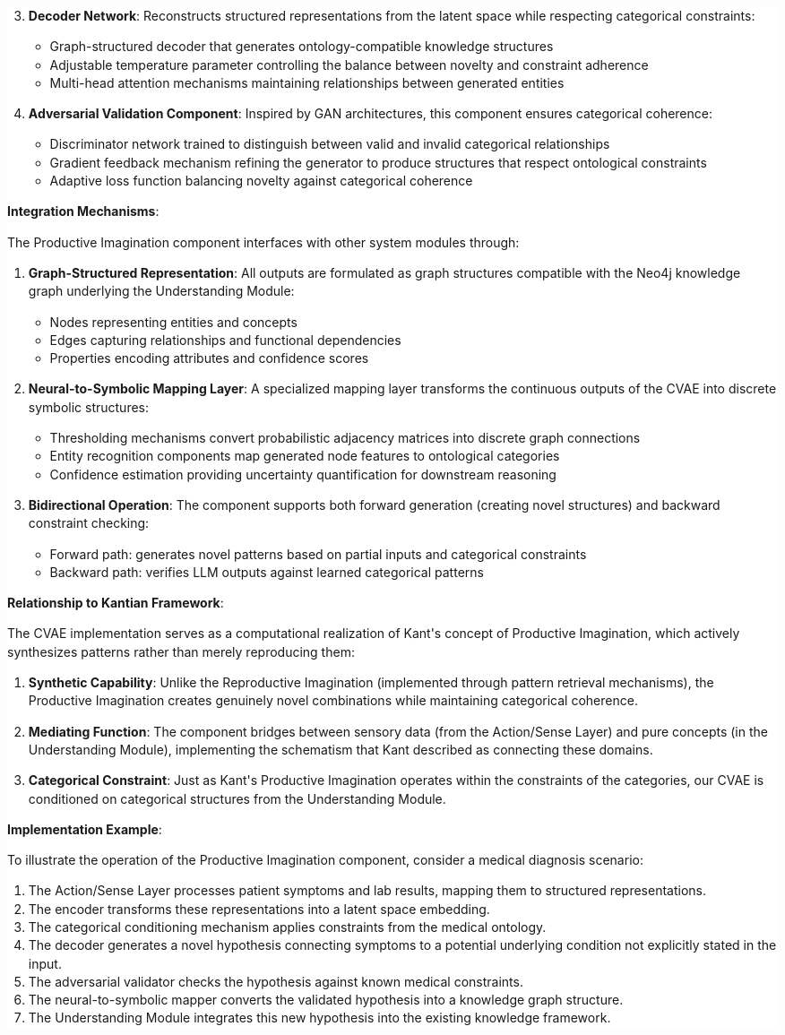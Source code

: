 3. **Decoder Network**: Reconstructs structured representations from the latent space while respecting categorical constraints:
   - Graph-structured decoder that generates ontology-compatible knowledge structures
   - Adjustable temperature parameter controlling the balance between novelty and constraint adherence
   - Multi-head attention mechanisms maintaining relationships between generated entities

4. **Adversarial Validation Component**: Inspired by GAN architectures, this component ensures categorical coherence:
   - Discriminator network trained to distinguish between valid and invalid categorical relationships
   - Gradient feedback mechanism refining the generator to produce structures that respect ontological constraints
   - Adaptive loss function balancing novelty against categorical coherence

**Integration Mechanisms**:

The Productive Imagination component interfaces with other system modules through:

1. **Graph-Structured Representation**: All outputs are formulated as graph structures compatible with the Neo4j knowledge graph underlying the Understanding Module:
   - Nodes representing entities and concepts
   - Edges capturing relationships and functional dependencies
   - Properties encoding attributes and confidence scores

2. **Neural-to-Symbolic Mapping Layer**: A specialized mapping layer transforms the continuous outputs of the CVAE into discrete symbolic structures:
   - Thresholding mechanisms convert probabilistic adjacency matrices into discrete graph connections
   - Entity recognition components map generated node features to ontological categories
   - Confidence estimation providing uncertainty quantification for downstream reasoning

3. **Bidirectional Operation**: The component supports both forward generation (creating novel structures) and backward constraint checking:
   - Forward path: generates novel patterns based on partial inputs and categorical constraints
   - Backward path: verifies LLM outputs against learned categorical patterns

**Relationship to Kantian Framework**:

The CVAE implementation serves as a computational realization of Kant's concept of Productive Imagination, which actively synthesizes patterns rather than merely reproducing them:

1. **Synthetic Capability**: Unlike the Reproductive Imagination (implemented through pattern retrieval mechanisms), the Productive Imagination creates genuinely novel combinations while maintaining categorical coherence.

2. **Mediating Function**: The component bridges between sensory data (from the Action/Sense Layer) and pure concepts (in the Understanding Module), implementing the schematism that Kant described as connecting these domains.

3. **Categorical Constraint**: Just as Kant's Productive Imagination operates within the constraints of the categories, our CVAE is conditioned on categorical structures from the Understanding Module.

**Implementation Example**:

To illustrate the operation of the Productive Imagination component, consider a medical diagnosis scenario:

1. The Action/Sense Layer processes patient symptoms and lab results, mapping them to structured representations.
2. The encoder transforms these representations into a latent space embedding.
3. The categorical conditioning mechanism applies constraints from the medical ontology.
4. The decoder generates a novel hypothesis connecting symptoms to a potential underlying condition not explicitly stated in the input.
5. The adversarial validator checks the hypothesis against known medical constraints.
6. The neural-to-symbolic mapper converts the validated hypothesis into a knowledge graph structure.
7. The Understanding Module integrates this new hypothesis into the existing knowledge framework.
